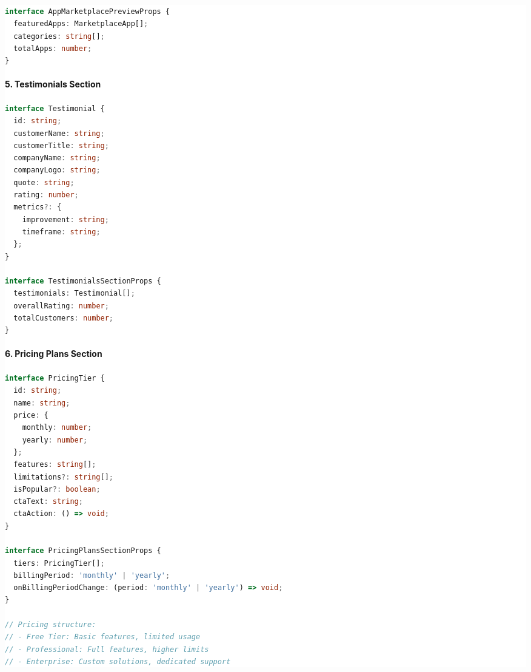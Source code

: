 ```typescript
interface AppMarketplacePreviewProps {
  featuredApps: MarketplaceApp[];
  categories: string[];
  totalApps: number;
}
```

#### 5. Testimonials Section
```typescript
interface Testimonial {
  id: string;
  customerName: string;
  customerTitle: string;
  companyName: string;
  companyLogo: string;
  quote: string;
  rating: number;
  metrics?: {
    improvement: string;
    timeframe: string;
  };
}

interface TestimonialsSectionProps {
  testimonials: Testimonial[];
  overallRating: number;
  totalCustomers: number;
}
```

#### 6. Pricing Plans Section
```typescript
interface PricingTier {
  id: string;
  name: string;
  price: {
    monthly: number;
    yearly: number;
  };
  features: string[];
  limitations?: string[];
  isPopular?: boolean;
  ctaText: string;
  ctaAction: () => void;
}

interface PricingPlansSectionProps {
  tiers: PricingTier[];
  billingPeriod: 'monthly' | 'yearly';
  onBillingPeriodChange: (period: 'monthly' | 'yearly') => void;
}

// Pricing structure:
// - Free Tier: Basic features, limited usage
// - Professional: Full features, higher limits
// - Enterprise: Custom solutions, dedicated support
```

